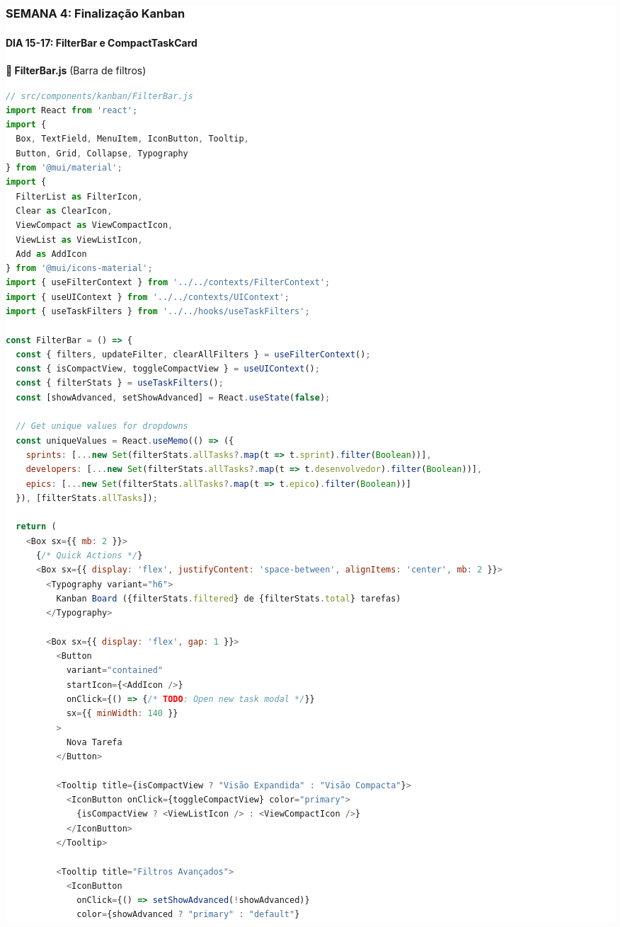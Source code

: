 ### **SEMANA 4: Finalização Kanban**

#### **DIA 15-17: FilterBar e CompactTaskCard**

**🎯 FilterBar.js** (Barra de filtros)
```javascript
// src/components/kanban/FilterBar.js
import React from 'react';
import { 
  Box, TextField, MenuItem, IconButton, Tooltip, 
  Button, Grid, Collapse, Typography
} from '@mui/material';
import { 
  FilterList as FilterIcon,
  Clear as ClearIcon,
  ViewCompact as ViewCompactIcon,
  ViewList as ViewListIcon,
  Add as AddIcon
} from '@mui/icons-material';
import { useFilterContext } from '../../contexts/FilterContext';
import { useUIContext } from '../../contexts/UIContext';
import { useTaskFilters } from '../../hooks/useTaskFilters';

const FilterBar = () => {
  const { filters, updateFilter, clearAllFilters } = useFilterContext();
  const { isCompactView, toggleCompactView } = useUIContext();
  const { filterStats } = useTaskFilters();
  const [showAdvanced, setShowAdvanced] = React.useState(false);

  // Get unique values for dropdowns
  const uniqueValues = React.useMemo(() => ({
    sprints: [...new Set(filterStats.allTasks?.map(t => t.sprint).filter(Boolean))],
    developers: [...new Set(filterStats.allTasks?.map(t => t.desenvolvedor).filter(Boolean))],
    epics: [...new Set(filterStats.allTasks?.map(t => t.epico).filter(Boolean))]
  }), [filterStats.allTasks]);

  return (
    <Box sx={{ mb: 2 }}>
      {/* Quick Actions */}
      <Box sx={{ display: 'flex', justifyContent: 'space-between', alignItems: 'center', mb: 2 }}>
        <Typography variant="h6">
          Kanban Board ({filterStats.filtered} de {filterStats.total} tarefas)
        </Typography>
        
        <Box sx={{ display: 'flex', gap: 1 }}>
          <Button
            variant="contained"
            startIcon={<AddIcon />}
            onClick={() => {/* TODO: Open new task modal */}}
            sx={{ minWidth: 140 }}
          >
            Nova Tarefa
          </Button>
          
          <Tooltip title={isCompactView ? "Visão Expandida" : "Visão Compacta"}>
            <IconButton onClick={toggleCompactView} color="primary">
              {isCompactView ? <ViewListIcon /> : <ViewCompactIcon />}
            </IconButton>
          </Tooltip>
          
          <Tooltip title="Filtros Avançados">
            <IconButton 
              onClick={() => setShowAdvanced(!showAdvanced)}
              color={showAdvanced ? "primary" : "default"}
```